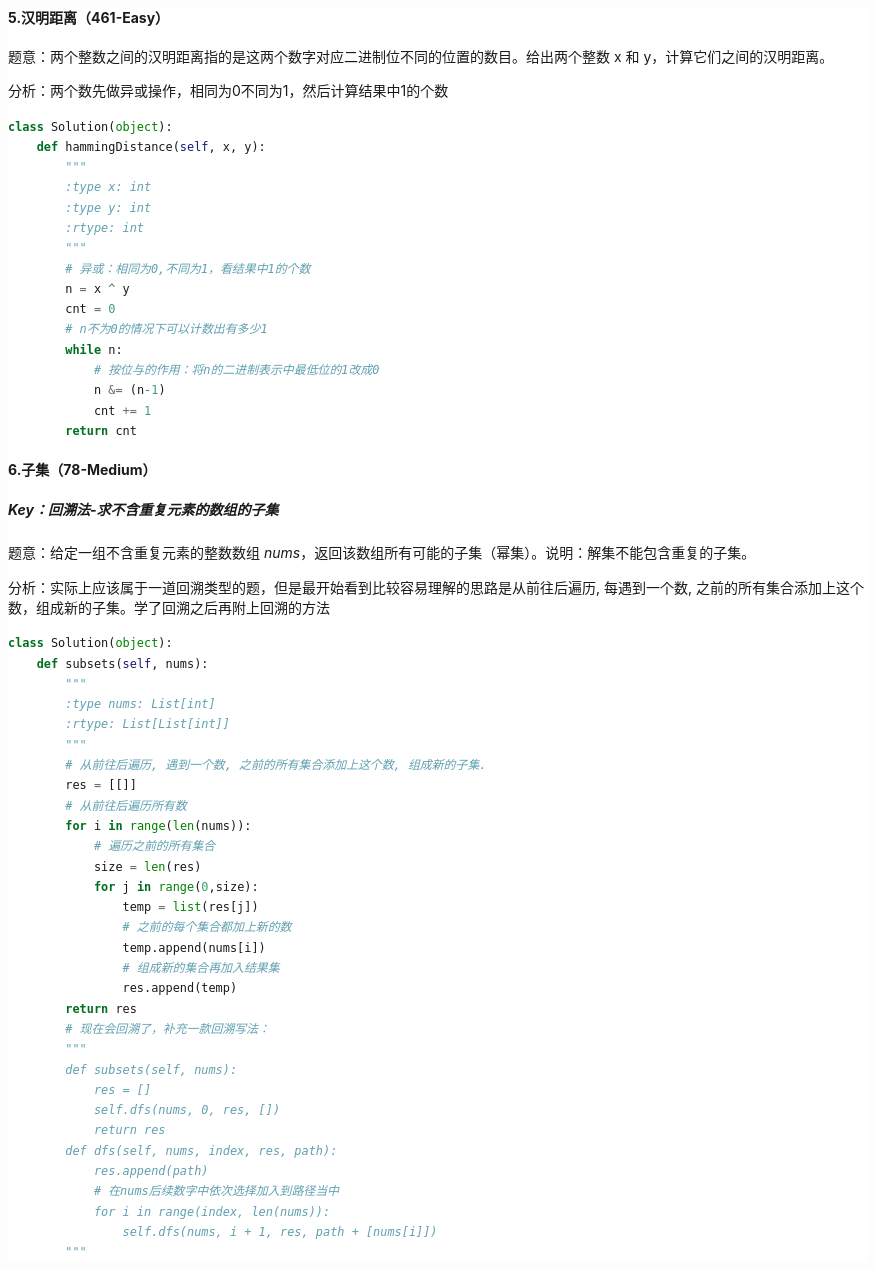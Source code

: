 #### 5.汉明距离（461-Easy）

题意：两个整数之间的汉明距离指的是这两个数字对应二进制位不同的位置的数目。给出两个整数 x 和 y，计算它们之间的汉明距离。

分析：两个数先做异或操作，相同为0不同为1，然后计算结果中1的个数

```python
class Solution(object):
    def hammingDistance(self, x, y):
        """
        :type x: int
        :type y: int
        :rtype: int
        """
        # 异或：相同为0,不同为1，看结果中1的个数
        n = x ^ y
        cnt = 0
        # n不为0的情况下可以计数出有多少1
        while n:
            # 按位与的作用：将n的二进制表示中最低位的1改成0
            n &= (n-1)
            cnt += 1
        return cnt

```

#### 6.子集（78-Medium）

##### Key：回溯法-求不含重复元素的数组的子集

题意：给定一组不含重复元素的整数数组 *nums*，返回该数组所有可能的子集（幂集）。说明：解集不能包含重复的子集。

分析：实际上应该属于一道回溯类型的题，但是最开始看到比较容易理解的思路是从前往后遍历, 每遇到一个数, 之前的所有集合添加上这个数，组成新的子集。学了回溯之后再附上回溯的方法

```python
class Solution(object):
    def subsets(self, nums):
        """
        :type nums: List[int]
        :rtype: List[List[int]]
        """
        # 从前往后遍历, 遇到一个数, 之前的所有集合添加上这个数, 组成新的子集.
        res = [[]]
        # 从前往后遍历所有数
        for i in range(len(nums)):
            # 遍历之前的所有集合
            size = len(res)
            for j in range(0,size):
                temp = list(res[j])
                # 之前的每个集合都加上新的数
                temp.append(nums[i])
                # 组成新的集合再加入结果集
                res.append(temp)
        return res
    	# 现在会回溯了，补充一款回溯写法：
        """
        def subsets(self, nums):
            res = []
            self.dfs(nums, 0, res, [])
            return res
        def dfs(self, nums, index, res, path):
            res.append(path)
            # 在nums后续数字中依次选择加入到路径当中
            for i in range(index, len(nums)):
                self.dfs(nums, i + 1, res, path + [nums[i]])
        """
```